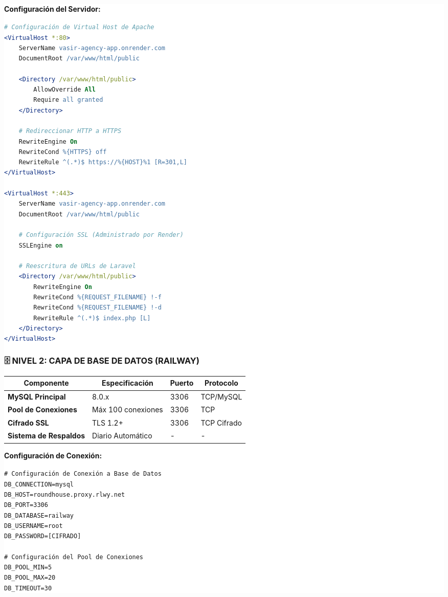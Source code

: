 **Configuración del Servidor:**
```apache
# Configuración de Virtual Host de Apache
<VirtualHost *:80>
    ServerName vasir-agency-app.onrender.com
    DocumentRoot /var/www/html/public
    
    <Directory /var/www/html/public>
        AllowOverride All
        Require all granted
    </Directory>
    
    # Redireccionar HTTP a HTTPS
    RewriteEngine On
    RewriteCond %{HTTPS} off
    RewriteRule ^(.*)$ https://%{HOST}%1 [R=301,L]
</VirtualHost>

<VirtualHost *:443>
    ServerName vasir-agency-app.onrender.com
    DocumentRoot /var/www/html/public
    
    # Configuración SSL (Administrado por Render)
    SSLEngine on
    
    # Reescritura de URLs de Laravel
    <Directory /var/www/html/public>
        RewriteEngine On
        RewriteCond %{REQUEST_FILENAME} !-f
        RewriteCond %{REQUEST_FILENAME} !-d
        RewriteRule ^(.*)$ index.php [L]
    </Directory>
</VirtualHost>
```

### **🗄️ NIVEL 2: CAPA DE BASE DE DATOS (RAILWAY)**

| Componente | Especificación | Puerto | Protocolo |
|------------|----------------|--------|-----------|
| **MySQL Principal** | 8.0.x | 3306 | TCP/MySQL |
| **Pool de Conexiones** | Máx 100 conexiones | 3306 | TCP |
| **Cifrado SSL** | TLS 1.2+ | 3306 | TCP Cifrado |
| **Sistema de Respaldos** | Diario Automático | - | - |

**Configuración de Conexión:**
```env
# Configuración de Conexión a Base de Datos
DB_CONNECTION=mysql
DB_HOST=roundhouse.proxy.rlwy.net
DB_PORT=3306
DB_DATABASE=railway
DB_USERNAME=root
DB_PASSWORD=[CIFRADO]

# Configuración del Pool de Conexiones
DB_POOL_MIN=5
DB_POOL_MAX=20
DB_TIMEOUT=30
```
